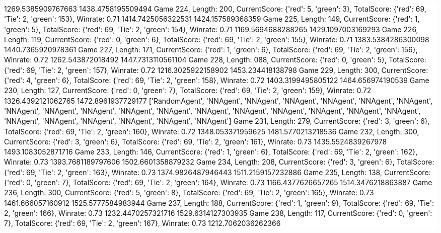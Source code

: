 1269.5385909767663
1438.4758195509494
Game 224, Length: 200,      CurrentScore: {'red': 5, 'green': 3},      TotalScore: {'red': 69, 'Tie': 2, 'green': 153},  Winrate: 0.71
1414.7425056322531
1424.157589368359
Game 225, Length: 149,      CurrentScore: {'red': 1, 'green': 5},      TotalScore: {'red': 69, 'Tie': 2, 'green': 154},  Winrate: 0.71
1169.5694688288265
1429.1097003169293
Game 226, Length: 119,      CurrentScore: {'red': 0, 'green': 6},      TotalScore: {'red': 69, 'Tie': 2, 'green': 155},  Winrate: 0.71
1383.5384286300098
1440.7365920978361
Game 227, Length: 171,      CurrentScore: {'red': 1, 'green': 6},      TotalScore: {'red': 69, 'Tie': 2, 'green': 156},  Winrate: 0.72
1262.543872018492
1447.7313110561104
Game 228, Length: 088,      CurrentScore: {'red': 0, 'green': 5},      TotalScore: {'red': 69, 'Tie': 2, 'green': 157},  Winrate: 0.72
1216.3025922158902
1453.234418138798
Game 229, Length: 300,      CurrentScore: {'red': 4, 'green': 6},      TotalScore: {'red': 69, 'Tie': 2, 'green': 158},  Winrate: 0.72
1403.3199495805122
1464.656974190539
Game 230, Length: 127,      CurrentScore: {'red': 0, 'green': 7},      TotalScore: {'red': 69, 'Tie': 2, 'green': 159},  Winrate: 0.72
1326.4392121062765
1472.8961937729177
['RandomAgent', 'NNAgent', 'NNAgent', 'NNAgent', 'NNAgent', 'NNAgent', 'NNAgent', 'NNAgent', 'NNAgent', 'NNAgent', 'NNAgent', 'NNAgent', 'NNAgent', 'NNAgent', 'NNAgent', 'NNAgent', 'NNAgent', 'NNAgent', 'NNAgent', 'NNAgent', 'NNAgent', 'NNAgent', 'NNAgent', 'NNAgent']
Game 231, Length: 279,      CurrentScore: {'red': 3, 'green': 6},      TotalScore: {'red': 69, 'Tie': 2, 'green': 160},  Winrate: 0.72
1348.053371959625
1481.5770213218536
Game 232, Length: 300,      CurrentScore: {'red': 3, 'green': 6},      TotalScore: {'red': 69, 'Tie': 2, 'green': 161},  Winrate: 0.73
1435.5524839267978
1493.1083052871716
Game 233, Length: 146,      CurrentScore: {'red': 1, 'green': 6},      TotalScore: {'red': 69, 'Tie': 2, 'green': 162},  Winrate: 0.73
1393.7681189797606
1502.6601358879232
Game 234, Length: 208,      CurrentScore: {'red': 3, 'green': 6},      TotalScore: {'red': 69, 'Tie': 2, 'green': 163},  Winrate: 0.73
1374.9826487946443
1511.2159157232886
Game 235, Length: 138,      CurrentScore: {'red': 0, 'green': 7},      TotalScore: {'red': 69, 'Tie': 2, 'green': 164},  Winrate: 0.73
1166.4377626657265
1514.3476218863887
Game 236, Length: 300,      CurrentScore: {'red': 5, 'green': 8},      TotalScore: {'red': 69, 'Tie': 2, 'green': 165},  Winrate: 0.73
1461.666057160912
1525.5777584983944
Game 237, Length: 188,      CurrentScore: {'red': 1, 'green': 9},      TotalScore: {'red': 69, 'Tie': 2, 'green': 166},  Winrate: 0.73
1232.4470257321716
1529.6314127303935
Game 238, Length: 117,      CurrentScore: {'red': 0, 'green': 7},      TotalScore: {'red': 69, 'Tie': 2, 'green': 167},  Winrate: 0.73
1212.7062036262366
